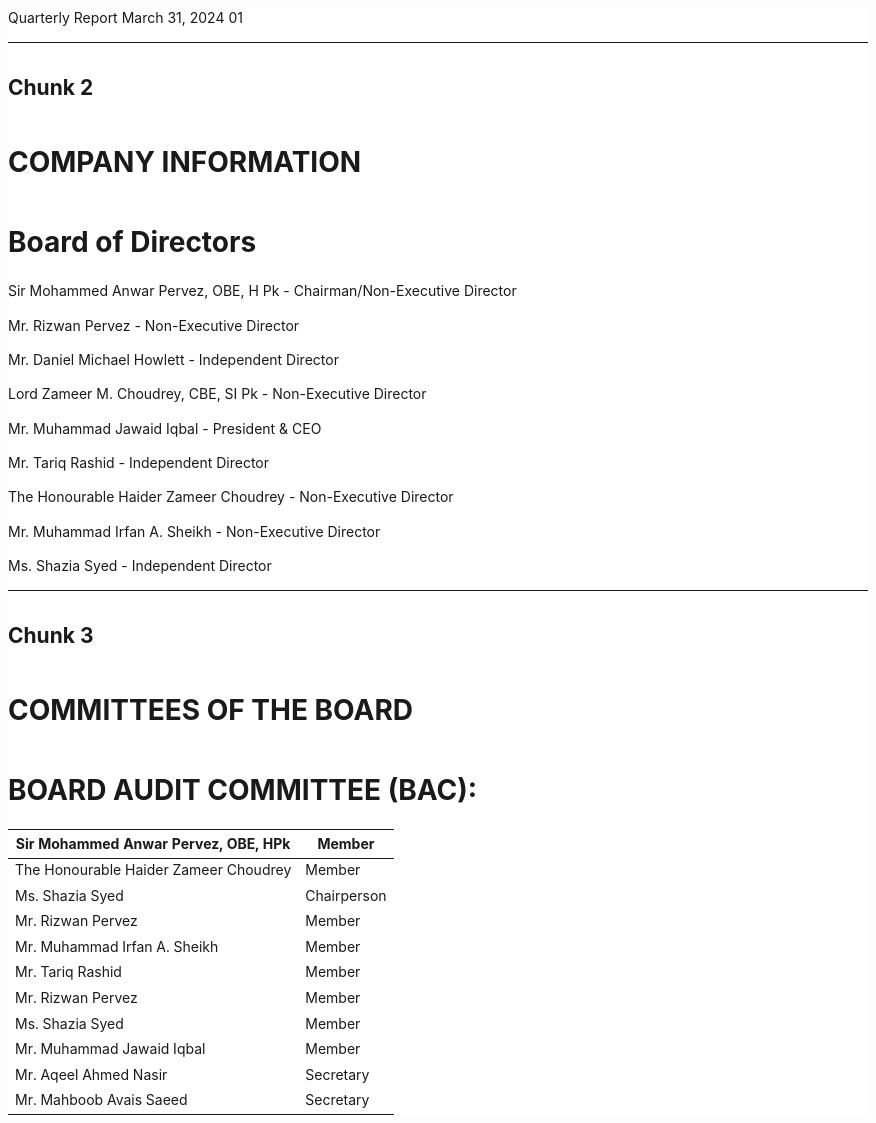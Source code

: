 Quarterly Report March 31, 2024 01

---

## Chunk 2

# COMPANY INFORMATION

# Board of Directors

Sir Mohammed Anwar Pervez, OBE, H Pk - Chairman/Non-Executive Director

Mr. Rizwan Pervez - Non-Executive Director

Mr. Daniel Michael Howlett - Independent Director

Lord Zameer M. Choudrey, CBE, SI Pk - Non-Executive Director

Mr. Muhammad Jawaid Iqbal - President & CEO

Mr. Tariq Rashid - Independent Director

The Honourable Haider Zameer Choudrey - Non-Executive Director

Mr. Muhammad Irfan A. Sheikh - Non-Executive Director

Ms. Shazia Syed - Independent Director

---

## Chunk 3

# COMMITTEES OF THE BOARD

# BOARD AUDIT COMMITTEE (BAC):

|Sir Mohammed Anwar Pervez, OBE, HPk|Member|
|---|---|
|The Honourable Haider Zameer Choudrey|Member|
|Ms. Shazia Syed|Chairperson|
|Mr. Rizwan Pervez|Member|
|Mr. Muhammad Irfan A. Sheikh|Member|
|Mr. Tariq Rashid|Member|
|Mr. Rizwan Pervez|Member|
|Ms. Shazia Syed|Member|
|Mr. Muhammad Jawaid Iqbal|Member|
|Mr. Aqeel Ahmed Nasir|Secretary|
|Mr. Mahboob Avais Saeed|Secretary|
